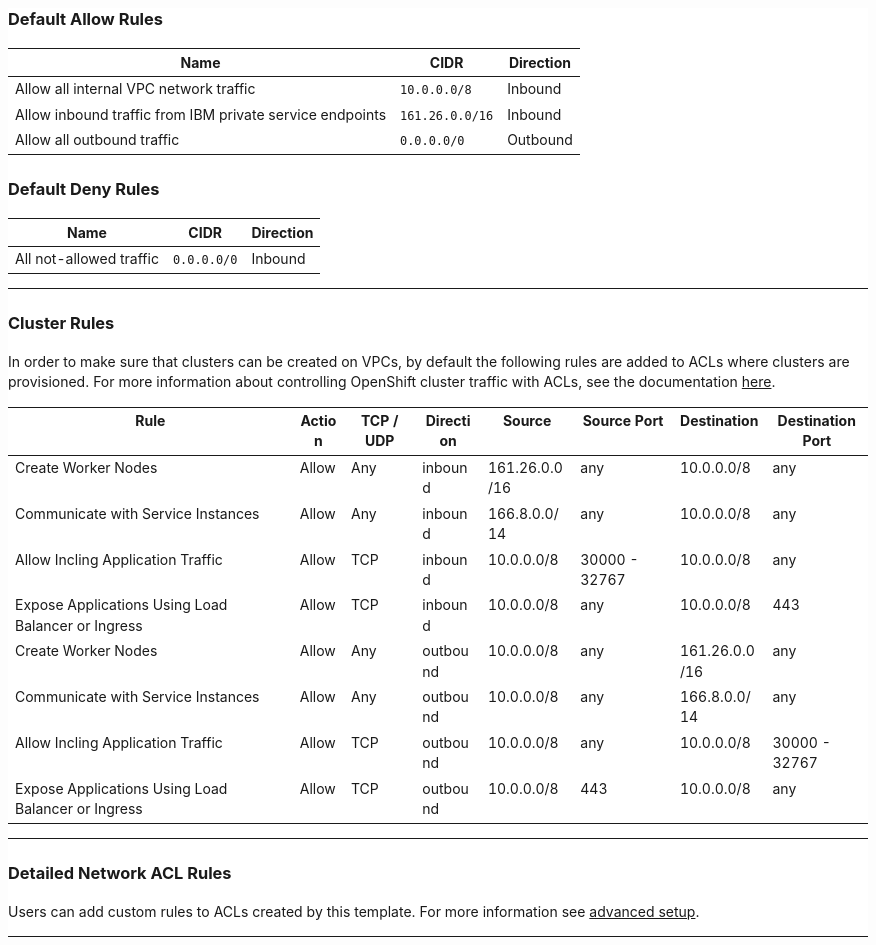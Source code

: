 ### Default Allow Rules

Name                                                     | CIDR            | Direction
---------------------------------------------------------|-----------------|----------
Allow all internal VPC network traffic                   | `10.0.0.0/8`    | Inbound
Allow inbound traffic from IBM private service endpoints | `161.26.0.0/16` | Inbound
Allow all outbound traffic                               | `0.0.0.0/0`     | Outbound

### Default Deny Rules

Name                                                     | CIDR            | Direction
---------------------------------------------------------|-----------------|----------
All not-allowed traffic                                  | `0.0.0.0/0`     | Inbound

---

### Cluster Rules

In order to make sure that clusters can be created on VPCs, by default the following rules are added to ACLs where clusters are provisioned. For more information about controlling OpenShift cluster traffic with ACLs, see the documentation [here](https://cloud.ibm.com/docs/openshift?topic=openshift-vpc-acls).

Rule                                               | Action | TCP / UDP | Direction | Source        | Source Port   | Destination   | Destination Port
---------------------------------------------------|--------|-----------|-----------|---------------|---------------|---------------|-------------------
Create Worker Nodes                                | Allow  | Any       | inbound   | 161.26.0.0/16 | any           | 10.0.0.0/8    | any
Communicate with Service Instances                 | Allow  | Any       | inbound   | 166.8.0.0/14  | any           | 10.0.0.0/8    | any
Allow Incling Application Traffic                  | Allow  | TCP       | inbound   | 10.0.0.0/8    | 30000 - 32767 | 10.0.0.0/8    | any
Expose Applications Using Load Balancer or Ingress | Allow  | TCP       | inbound   | 10.0.0.0/8    | any           | 10.0.0.0/8    | 443
Create Worker Nodes                                | Allow  | Any       | outbound  | 10.0.0.0/8    | any           | 161.26.0.0/16 | any
Communicate with Service Instances                 | Allow  | Any       | outbound  | 10.0.0.0/8    | any           | 166.8.0.0/14  | any
Allow Incling Application Traffic                  | Allow  | TCP       | outbound  | 10.0.0.0/8    | any           | 10.0.0.0/8    | 30000 - 32767
Expose Applications Using Load Balancer or Ingress | Allow  | TCP       | outbound  | 10.0.0.0/8    | 443           | 10.0.0.0/8    | any

---

### Detailed Network ACL Rules

Users can add custom rules to ACLs created by this template. For more information see [advanced setup](./advanced-setup.md#L21).

---
